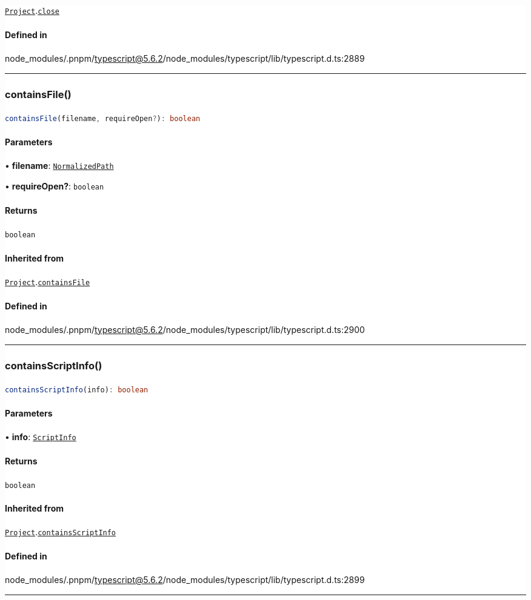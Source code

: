 [`Project`](Project.md).[`close`](Project.md#close)

#### Defined in

node\_modules/.pnpm/typescript@5.6.2/node\_modules/typescript/lib/typescript.d.ts:2889

***

### containsFile()

```ts
containsFile(filename, requireOpen?): boolean
```

#### Parameters

• **filename**: [`NormalizedPath`](../type-aliases/NormalizedPath.md)

• **requireOpen?**: `boolean`

#### Returns

`boolean`

#### Inherited from

[`Project`](Project.md).[`containsFile`](Project.md#containsfile)

#### Defined in

node\_modules/.pnpm/typescript@5.6.2/node\_modules/typescript/lib/typescript.d.ts:2900

***

### containsScriptInfo()

```ts
containsScriptInfo(info): boolean
```

#### Parameters

• **info**: [`ScriptInfo`](ScriptInfo.md)

#### Returns

`boolean`

#### Inherited from

[`Project`](Project.md).[`containsScriptInfo`](Project.md#containsscriptinfo)

#### Defined in

node\_modules/.pnpm/typescript@5.6.2/node\_modules/typescript/lib/typescript.d.ts:2899

***

